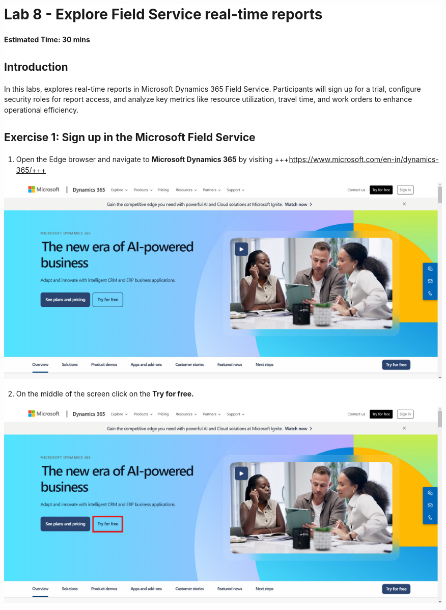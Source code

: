 # Lab 8 - Explore Field Service real-time reports

**Estimated Time: 30 mins**

## Introduction

In this labs, explores real-time reports in Microsoft Dynamics 365 Field
Service. Participants will sign up for a trial, configure security roles
for report access, and analyze key metrics like resource utilization,
travel time, and work orders to enhance operational efficiency.

## Exercise 1: Sign up in the Microsoft Field Service

1.  Open the Edge browser and navigate to **Microsoft Dynamics 365** by
    visiting +++https://www.microsoft.com/en-in/dynamics-365/+++

![](./media/image1.png)

2.  On the middle of the screen click on the **Try for free.**

![](./media/image2.png)
